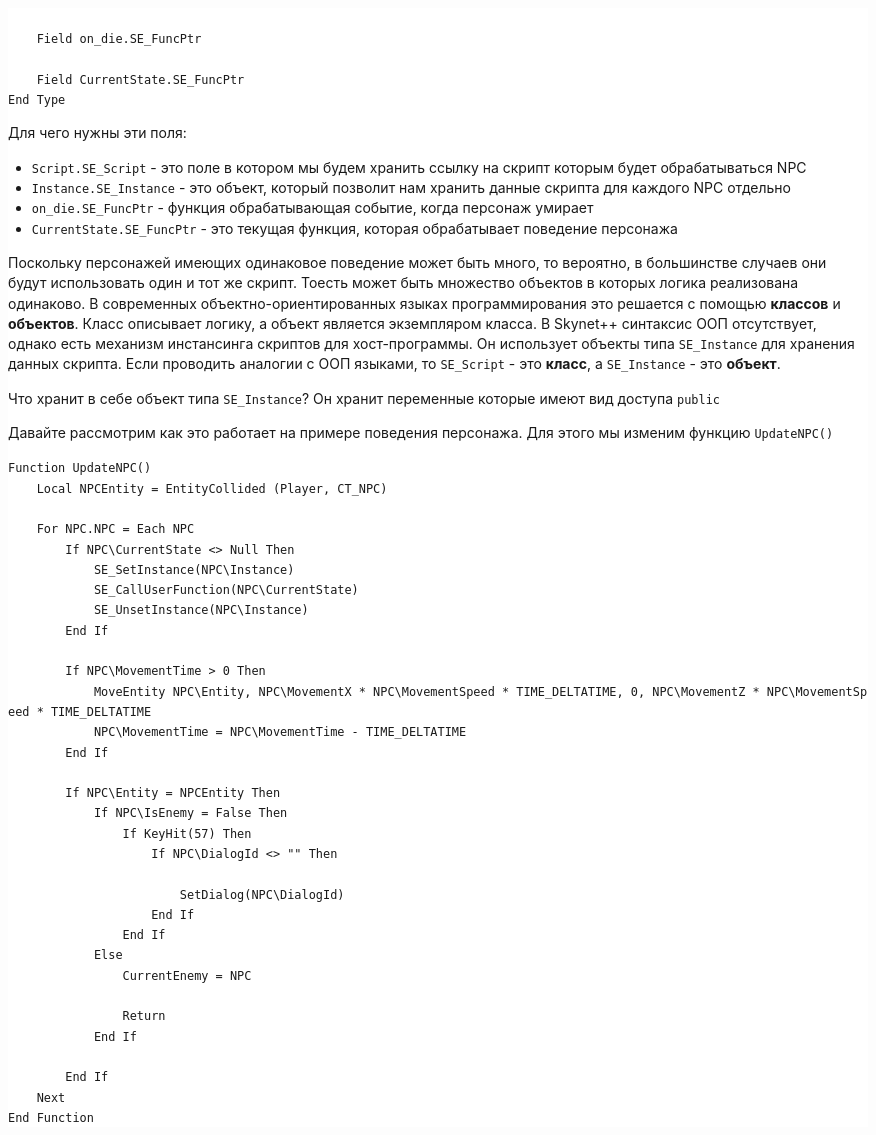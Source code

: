 ```

    Field on_die.SE_FuncPtr

    Field CurrentState.SE_FuncPtr
End Type
```

Для чего нужны эти поля:

- `Script.SE_Script` - это поле в котором мы будем хранить ссылку на скрипт которым будет обрабатываться NPC
- `Instance.SE_Instance` - это объект, который позволит нам хранить данные скрипта для каждого NPC отдельно
- `on_die.SE_FuncPtr` - функция обрабатывающая событие, когда персонаж умирает
- `CurrentState.SE_FuncPtr` - это текущая функция, которая обрабатывает поведение персонажа

Поскольку персонажей имеющих одинаковое поведение может быть много, то вероятно, в большинстве случаев они будут использовать один и тот же скрипт. Тоесть может быть множество объектов в которых логика реализована одинаково. В современных объектно-ориентированных языках программирования это решается с помощью **классов** и **объектов**. Класс описывает логику, а объект является экземпляром класса. В Skynet++ синтаксис ООП отсутствует, однако есть механизм инстансинга скриптов для хост-программы. Он использует объекты типа `SE_Instance` для хранения данных скрипта. Если проводить аналогии с ООП языками, то `SE_Script` - это **класс**, а `SE_Instance` - это **объект**. 

Что хранит в себе объект типа `SE_Instance`? Он хранит переменные которые имеют вид доступа `public`

Давайте рассмотрим как это работает на примере поведения персонажа. Для этого мы изменим функцию `UpdateNPC()`

```
Function UpdateNPC()
    Local NPCEntity = EntityCollided (Player, CT_NPC)

    For NPC.NPC = Each NPC
        If NPC\CurrentState <> Null Then
            SE_SetInstance(NPC\Instance)
            SE_CallUserFunction(NPC\CurrentState)
            SE_UnsetInstance(NPC\Instance)
        End If

        If NPC\MovementTime > 0 Then
            MoveEntity NPC\Entity, NPC\MovementX * NPC\MovementSpeed * TIME_DELTATIME, 0, NPC\MovementZ * NPC\MovementSpeed * TIME_DELTATIME
            NPC\MovementTime = NPC\MovementTime - TIME_DELTATIME
        End If

        If NPC\Entity = NPCEntity Then
            If NPC\IsEnemy = False Then
                If KeyHit(57) Then
                    If NPC\DialogId <> "" Then

                        SetDialog(NPC\DialogId)
                    End If
                End If
            Else
                CurrentEnemy = NPC

                Return
            End If

        End If
    Next
End Function
```
